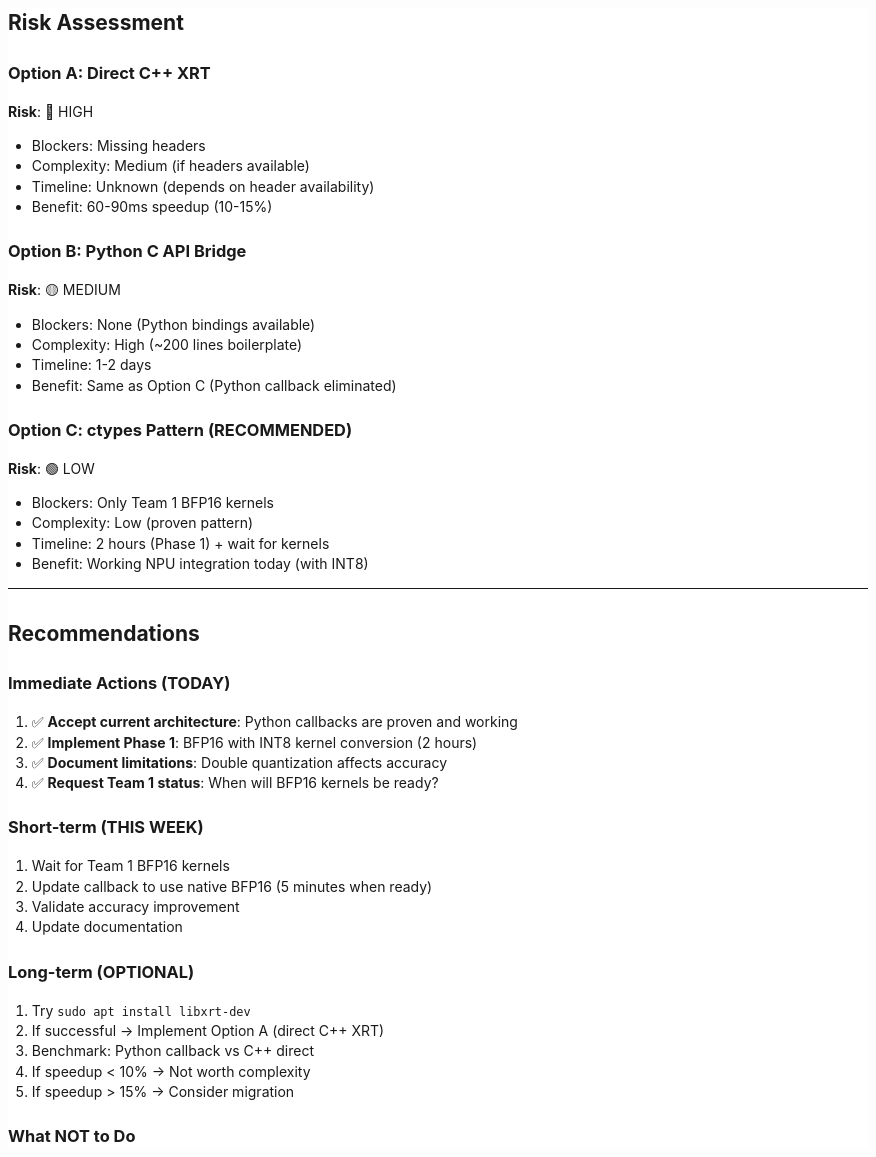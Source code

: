 ## Risk Assessment

### Option A: Direct C++ XRT
**Risk**: 🔴 HIGH
- Blockers: Missing headers
- Complexity: Medium (if headers available)
- Timeline: Unknown (depends on header availability)
- Benefit: 60-90ms speedup (10-15%)

### Option B: Python C API Bridge
**Risk**: 🟡 MEDIUM
- Blockers: None (Python bindings available)
- Complexity: High (~200 lines boilerplate)
- Timeline: 1-2 days
- Benefit: Same as Option C (Python callback eliminated)

### Option C: ctypes Pattern (RECOMMENDED)
**Risk**: 🟢 LOW
- Blockers: Only Team 1 BFP16 kernels
- Complexity: Low (proven pattern)
- Timeline: 2 hours (Phase 1) + wait for kernels
- Benefit: Working NPU integration today (with INT8)

---

## Recommendations

### Immediate Actions (TODAY)

1. ✅ **Accept current architecture**: Python callbacks are proven and working
2. ✅ **Implement Phase 1**: BFP16 with INT8 kernel conversion (2 hours)
3. ✅ **Document limitations**: Double quantization affects accuracy
4. ✅ **Request Team 1 status**: When will BFP16 kernels be ready?

### Short-term (THIS WEEK)

1. Wait for Team 1 BFP16 kernels
2. Update callback to use native BFP16 (5 minutes when ready)
3. Validate accuracy improvement
4. Update documentation

### Long-term (OPTIONAL)

1. Try `sudo apt install libxrt-dev`
2. If successful → Implement Option A (direct C++ XRT)
3. Benchmark: Python callback vs C++ direct
4. If speedup < 10% → Not worth complexity
5. If speedup > 15% → Consider migration

### What NOT to Do
